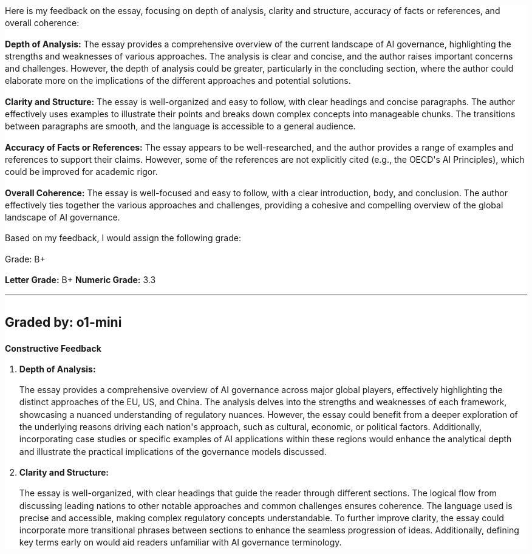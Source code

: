 Here is my feedback on the essay, focusing on depth of analysis, clarity and structure, accuracy of facts or references, and overall coherence:

**Depth of Analysis:**
The essay provides a comprehensive overview of the current landscape of AI governance, highlighting the strengths and weaknesses of various approaches. The analysis is clear and concise, and the author raises important concerns and challenges. However, the depth of analysis could be greater, particularly in the concluding section, where the author could elaborate more on the implications of the different approaches and potential solutions.

**Clarity and Structure:**
The essay is well-organized and easy to follow, with clear headings and concise paragraphs. The author effectively uses examples to illustrate their points and breaks down complex concepts into manageable chunks. The transitions between paragraphs are smooth, and the language is accessible to a general audience.

**Accuracy of Facts or References:**
The essay appears to be well-researched, and the author provides a range of examples and references to support their claims. However, some of the references are not explicitly cited (e.g., the OECD's AI Principles), which could be improved for academic rigor.

**Overall Coherence:**
The essay is well-focused and easy to follow, with a clear introduction, body, and conclusion. The author effectively ties together the various approaches and challenges, providing a cohesive and compelling overview of the global landscape of AI governance.

Based on my feedback, I would assign the following grade:

Grade: B+

**Letter Grade:** B+
**Numeric Grade:** 3.3

---

## Graded by: o1-mini

**Constructive Feedback**

1. **Depth of Analysis:**
   
   The essay provides a comprehensive overview of AI governance across major global players, effectively highlighting the distinct approaches of the EU, US, and China. The analysis delves into the strengths and weaknesses of each framework, showcasing a nuanced understanding of regulatory nuances. However, the essay could benefit from a deeper exploration of the underlying reasons driving each nation's approach, such as cultural, economic, or political factors. Additionally, incorporating case studies or specific examples of AI applications within these regions would enhance the analytical depth and illustrate the practical implications of the governance models discussed.

2. **Clarity and Structure:**
   
   The essay is well-organized, with clear headings that guide the reader through different sections. The logical flow from discussing leading nations to other notable approaches and common challenges ensures coherence. The language used is precise and accessible, making complex regulatory concepts understandable. To further improve clarity, the essay could incorporate more transitional phrases between sections to enhance the seamless progression of ideas. Additionally, defining key terms early on would aid readers unfamiliar with AI governance terminology.
